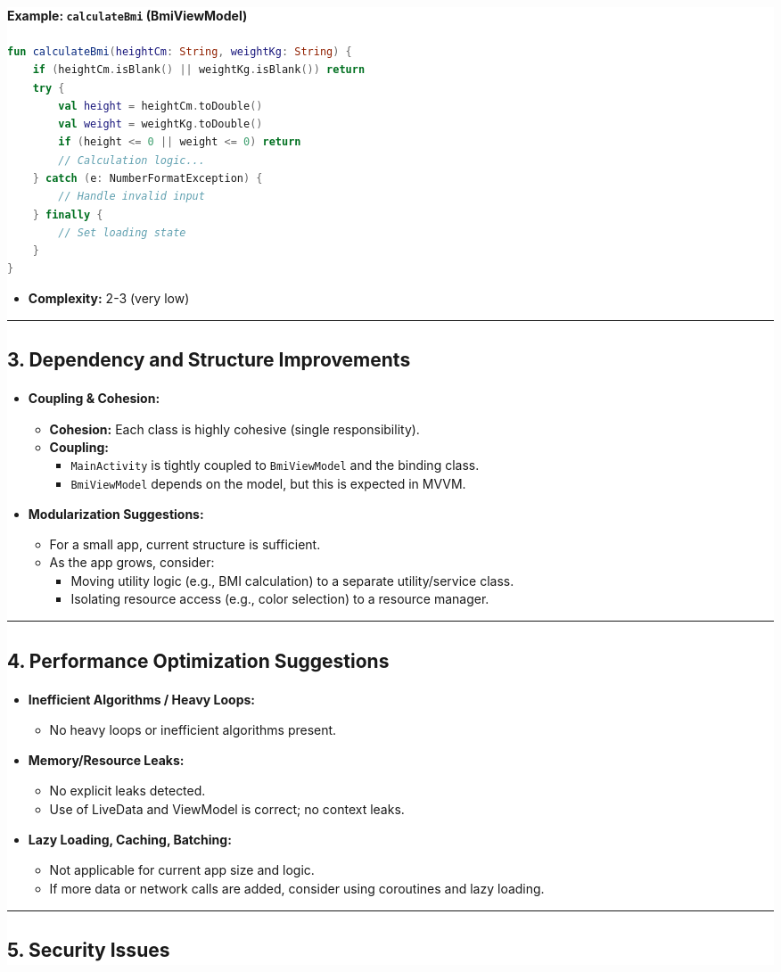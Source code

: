 #### Example: `calculateBmi` (BmiViewModel)
```kotlin
fun calculateBmi(heightCm: String, weightKg: String) {
    if (heightCm.isBlank() || weightKg.isBlank()) return
    try {
        val height = heightCm.toDouble()
        val weight = weightKg.toDouble()
        if (height <= 0 || weight <= 0) return
        // Calculation logic...
    } catch (e: NumberFormatException) {
        // Handle invalid input
    } finally {
        // Set loading state
    }
}
```
- **Complexity:** 2-3 (very low)

---

## 3. Dependency and Structure Improvements

- **Coupling & Cohesion:**
  - **Cohesion:** Each class is highly cohesive (single responsibility).
  - **Coupling:**  
    - `MainActivity` is tightly coupled to `BmiViewModel` and the binding class.
    - `BmiViewModel` depends on the model, but this is expected in MVVM.

- **Modularization Suggestions:**
  - For a small app, current structure is sufficient.
  - As the app grows, consider:
    - Moving utility logic (e.g., BMI calculation) to a separate utility/service class.
    - Isolating resource access (e.g., color selection) to a resource manager.

---

## 4. Performance Optimization Suggestions

- **Inefficient Algorithms / Heavy Loops:**  
  - No heavy loops or inefficient algorithms present.

- **Memory/Resource Leaks:**  
  - No explicit leaks detected.
  - Use of LiveData and ViewModel is correct; no context leaks.

- **Lazy Loading, Caching, Batching:**  
  - Not applicable for current app size and logic.
  - If more data or network calls are added, consider using coroutines and lazy loading.

---

## 5. Security Issues

